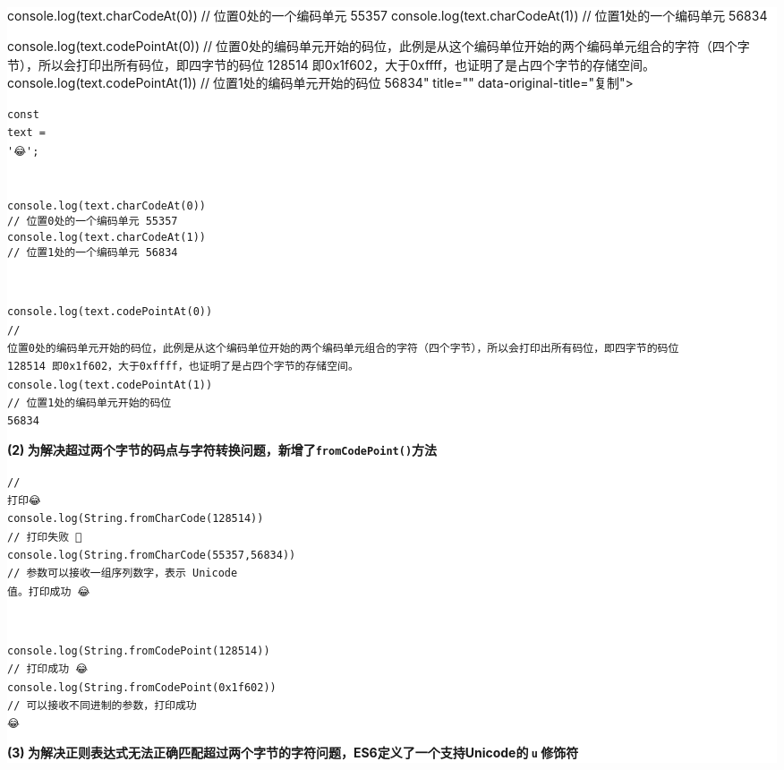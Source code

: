 console.log(text.charCodeAt(0)) // 位置0处的一个编码单元 55357
console.log(text.charCodeAt(1)) // 位置1处的一个编码单元 56834

console.log(text.codePointAt(0)) // 位置0处的编码单元开始的码位，此例是从这个编码单位开始的两个编码单元组合的字符（四个字节），所以会打印出所有码位，即四字节的码位 128514 即0x1f602，大于0xffff，也证明了是占四个字节的存储空间。
console.log(text.codePointAt(1)) // 位置1处的编码单元开始的码位 56834" title="" data-original-title="复制"></span>
      <span type="button" class="saveToNote code-tool" data-toggle="tooltip" data-placement="top" title="" data-original-title="放进笔记"></span>
      </div>
      </div><pre class="hljs processing"><code><span class="hljs-keyword">const</span> <span class="hljs-built_in">text</span> = <span class="hljs-string">'😂'</span>;

console.<span class="hljs-built_in">log</span>(<span class="hljs-built_in">text</span>.charCodeAt(<span class="hljs-number">0</span>)) <span class="hljs-comment">// 位置0处的一个编码单元 55357</span>
console.<span class="hljs-built_in">log</span>(<span class="hljs-built_in">text</span>.charCodeAt(<span class="hljs-number">1</span>)) <span class="hljs-comment">// 位置1处的一个编码单元 56834</span>

console.<span class="hljs-built_in">log</span>(<span class="hljs-built_in">text</span>.codePointAt(<span class="hljs-number">0</span>)) <span class="hljs-comment">// 位置0处的编码单元开始的码位，此例是从这个编码单位开始的两个编码单元组合的字符（四个字节），所以会打印出所有码位，即四字节的码位 128514 即0x1f602，大于0xffff，也证明了是占四个字节的存储空间。</span>
console.<span class="hljs-built_in">log</span>(<span class="hljs-built_in">text</span>.codePointAt(<span class="hljs-number">1</span>)) <span class="hljs-comment">// 位置1处的编码单元开始的码位 56834</span></code></pre>
<p><b> (2) 为解决超过两个字节的码点与字符转换问题，新增了<code>fromCodePoint()</code>方法</b></p>
<div class="widget-codetool" style="display:none;">
      <div class="widget-codetool--inner">
      <span class="selectCode code-tool" data-toggle="tooltip" data-placement="top" title="" data-original-title="全选"></span>
      <span type="button" class="copyCode code-tool" data-toggle="tooltip" data-placement="top" data-clipboard-text="// 打印😂
console.log(String.fromCharCode(128514)) // 打印失败 
console.log(String.fromCharCode(55357,56834)) // 参数可以接收一组序列数字，表示 Unicode 值。打印成功 😂

console.log(String.fromCodePoint(128514)) // 打印成功 😂
console.log(String.fromCodePoint(0x1f602)) // 可以接收不同进制的参数，打印成功 😂" title="" data-original-title="复制"></span>
      <span type="button" class="saveToNote code-tool" data-toggle="tooltip" data-placement="top" title="" data-original-title="放进笔记"></span>
      </div>
      </div><pre class="hljs gauss"><code><span class="hljs-comment">// 打印😂</span>
console.<span class="hljs-built_in">log</span>(<span class="hljs-keyword">String</span>.fromCharCode(<span class="hljs-number">128514</span>)) <span class="hljs-comment">// 打印失败 </span>
console.<span class="hljs-built_in">log</span>(<span class="hljs-keyword">String</span>.fromCharCode(<span class="hljs-number">55357</span>,<span class="hljs-number">56834</span>)) <span class="hljs-comment">// 参数可以接收一组序列数字，表示 Unicode 值。打印成功 😂</span>

console.<span class="hljs-built_in">log</span>(<span class="hljs-keyword">String</span>.fromCodePoint(<span class="hljs-number">128514</span>)) <span class="hljs-comment">// 打印成功 😂</span>
console.<span class="hljs-built_in">log</span>(<span class="hljs-keyword">String</span>.fromCodePoint(<span class="hljs-number">0x1f602</span>)) <span class="hljs-comment">// 可以接收不同进制的参数，打印成功 😂</span></code></pre>
<p><b> (3) 为解决正则表达式无法正确匹配超过两个字节的字符问题，ES6定义了一个支持Unicode的 <code>u</code> 修饰符</b></p>
<div class="widget-codetool" style="display:none;">
      <div class="widget-codetool--inner">
      <span class="selectCode code-tool" data-toggle="tooltip" data-placement="top" title="" data-original-title="全选"></span>
      <span type="button" class="copyCode code-tool" data-toggle="tooltip" data-placement="top" data-clipboard-text="const text = '😂';
